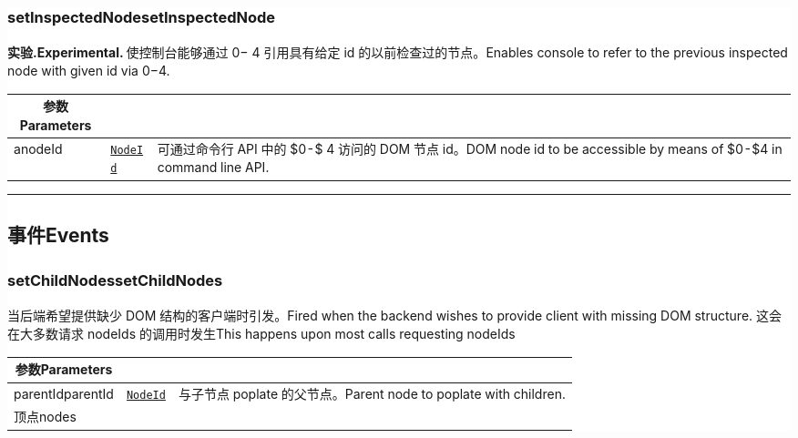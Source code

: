 
### <span data-ttu-id="fb239-248">setInspectedNode</span><span class="sxs-lookup"><span data-stu-id="fb239-248">setInspectedNode</span></span>
<span><b><span data-ttu-id="fb239-249">实验.</span><span class="sxs-lookup"><span data-stu-id="fb239-249">Experimental.</span></span> </b></span><span data-ttu-id="fb239-250">使控制台能够通过 $0-$ 4 引用具有给定 id 的以前检查过的节点。</span><span class="sxs-lookup"><span data-stu-id="fb239-250">Enables console to refer to the previous inspected node with given id via $0-$4.</span></span>

<table>
    <thead>
        <tr>
            <th><span data-ttu-id="fb239-251">参数</span><span class="sxs-lookup"><span data-stu-id="fb239-251">Parameters</span></span></th>
            <th></th>
            <th></th>
        </tr>
    </thead>
    <tbody>
        <tr>
            <td><span data-ttu-id="fb239-252">a</span><span class="sxs-lookup"><span data-stu-id="fb239-252">nodeId</span></span></td>
            <td><a href="#nodeid"><code class="flyout">NodeId</code></a></td>
            <td><span data-ttu-id="fb239-253">可通过命令行 API 中的 $0-$ 4 访问的 DOM 节点 id。</span><span class="sxs-lookup"><span data-stu-id="fb239-253">DOM node id to be accessible by means of $0-$4 in command line API.</span></span></td>
        </tr>
    </tbody>
</table>
</p>

---

## <span data-ttu-id="fb239-254">事件</span><span class="sxs-lookup"><span data-stu-id="fb239-254">Events</span></span>

### <span data-ttu-id="fb239-255">setChildNodes</span><span class="sxs-lookup"><span data-stu-id="fb239-255">setChildNodes</span></span>
<span data-ttu-id="fb239-256">当后端希望提供缺少 DOM 结构的客户端时引发。</span><span class="sxs-lookup"><span data-stu-id="fb239-256">Fired when the backend wishes to provide client with missing DOM structure.</span></span> <span data-ttu-id="fb239-257">这会在大多数请求 nodeIds 的调用时发生</span><span class="sxs-lookup"><span data-stu-id="fb239-257">This happens upon most calls requesting nodeIds</span></span>

<table>
    <thead>
        <tr>
            <th><span data-ttu-id="fb239-258">参数</span><span class="sxs-lookup"><span data-stu-id="fb239-258">Parameters</span></span></th>
            <th></th>
            <th></th>
        </tr>
    </thead>
    <tbody>
        <tr>
            <td><span data-ttu-id="fb239-259">parentId</span><span class="sxs-lookup"><span data-stu-id="fb239-259">parentId</span></span></td>
            <td><a href="#nodeid"><code class="flyout">NodeId</code></a></td>
            <td><span data-ttu-id="fb239-260">与子节点 poplate 的父节点。</span><span class="sxs-lookup"><span data-stu-id="fb239-260">Parent node to poplate with children.</span></span></td>
        </tr>
        <tr>
            <td><span data-ttu-id="fb239-261">顶点</span><span class="sxs-lookup"><span data-stu-id="fb239-261">nodes</span></span></td>